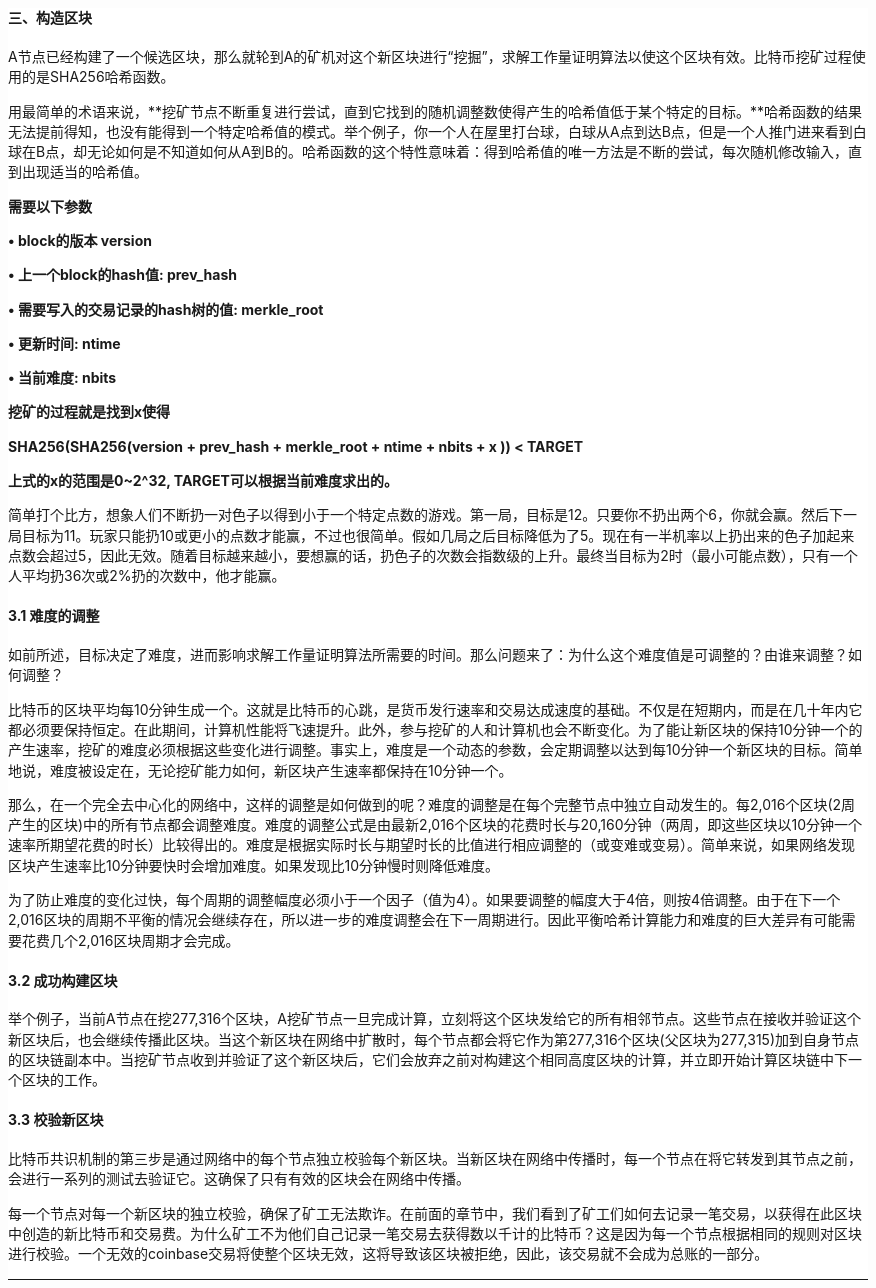 

#### 三、构造区块

A节点已经构建了一个候选区块，那么就轮到A的矿机对这个新区块进行“挖掘”，求解工作量证明算法以使这个区块有效。比特币挖矿过程使用的是SHA256哈希函数。

用最简单的术语来说，**挖矿节点不断重复进行尝试，直到它找到的随机调整数使得产生的哈希值低于某个特定的目标。**哈希函数的结果无法提前得知，也没有能得到一个特定哈希值的模式。举个例子，你一个人在屋里打台球，白球从A点到达B点，但是一个人推门进来看到白球在B点，却无论如何是不知道如何从A到B的。哈希函数的这个特性意味着：得到哈希值的唯一方法是不断的尝试，每次随机修改输入，直到出现适当的哈希值。

**需要以下参数**

**• block的版本 version**

**• 上一个block的hash值: prev_hash**

**• 需要写入的交易记录的hash树的值: merkle_root**

**• 更新时间: ntime**

**• 当前难度: nbits**

**挖矿的过程就是找到x使得**

**SHA256(SHA256(version + prev_hash + merkle_root + ntime + nbits + x )) < TARGET**

**上式的x的范围是0~2^32, TARGET可以根据当前难度求出的。**

简单打个比方，想象人们不断扔一对色子以得到小于一个特定点数的游戏。第一局，目标是12。只要你不扔出两个6，你就会赢。然后下一局目标为11。玩家只能扔10或更小的点数才能赢，不过也很简单。假如几局之后目标降低为了5。现在有一半机率以上扔出来的色子加起来点数会超过5，因此无效。随着目标越来越小，要想赢的话，扔色子的次数会指数级的上升。最终当目标为2时（最小可能点数），只有一个人平均扔36次或2%扔的次数中，他才能赢。

#### 3.1 难度的调整

如前所述，目标决定了难度，进而影响求解工作量证明算法所需要的时间。那么问题来了：为什么这个难度值是可调整的？由谁来调整？如何调整？

比特币的区块平均每10分钟生成一个。这就是比特币的心跳，是货币发行速率和交易达成速度的基础。不仅是在短期内，而是在几十年内它都必须要保持恒定。在此期间，计算机性能将飞速提升。此外，参与挖矿的人和计算机也会不断变化。为了能让新区块的保持10分钟一个的产生速率，挖矿的难度必须根据这些变化进行调整。事实上，难度是一个动态的参数，会定期调整以达到每10分钟一个新区块的目标。简单地说，难度被设定在，无论挖矿能力如何，新区块产生速率都保持在10分钟一个。

那么，在一个完全去中心化的网络中，这样的调整是如何做到的呢？难度的调整是在每个完整节点中独立自动发生的。每2,016个区块(2周产生的区块)中的所有节点都会调整难度。难度的调整公式是由最新2,016个区块的花费时长与20,160分钟（两周，即这些区块以10分钟一个速率所期望花费的时长）比较得出的。难度是根据实际时长与期望时长的比值进行相应调整的（或变难或变易）。简单来说，如果网络发现区块产生速率比10分钟要快时会增加难度。如果发现比10分钟慢时则降低难度。

为了防止难度的变化过快，每个周期的调整幅度必须小于一个因子（值为4）。如果要调整的幅度大于4倍，则按4倍调整。由于在下一个2,016区块的周期不平衡的情况会继续存在，所以进一步的难度调整会在下一周期进行。因此平衡哈希计算能力和难度的巨大差异有可能需要花费几个2,016区块周期才会完成。

#### 3.2 成功构建区块

举个例子，当前A节点在挖277,316个区块，A挖矿节点一旦完成计算，立刻将这个区块发给它的所有相邻节点。这些节点在接收并验证这个新区块后，也会继续传播此区块。当这个新区块在网络中扩散时，每个节点都会将它作为第277,316个区块(父区块为277,315)加到自身节点的区块链副本中。当挖矿节点收到并验证了这个新区块后，它们会放弃之前对构建这个相同高度区块的计算，并立即开始计算区块链中下一个区块的工作。

#### 3.3 校验新区块

比特币共识机制的第三步是通过网络中的每个节点独立校验每个新区块。当新区块在网络中传播时，每一个节点在将它转发到其节点之前，会进行一系列的测试去验证它。这确保了只有有效的区块会在网络中传播。

每一个节点对每一个新区块的独立校验，确保了矿工无法欺诈。在前面的章节中，我们看到了矿工们如何去记录一笔交易，以获得在此区块中创造的新比特币和交易费。为什么矿工不为他们自己记录一笔交易去获得数以千计的比特币？这是因为每一个节点根据相同的规则对区块进行校验。一个无效的coinbase交易将使整个区块无效，这将导致该区块被拒绝，因此，该交易就不会成为总账的一部分。

------
